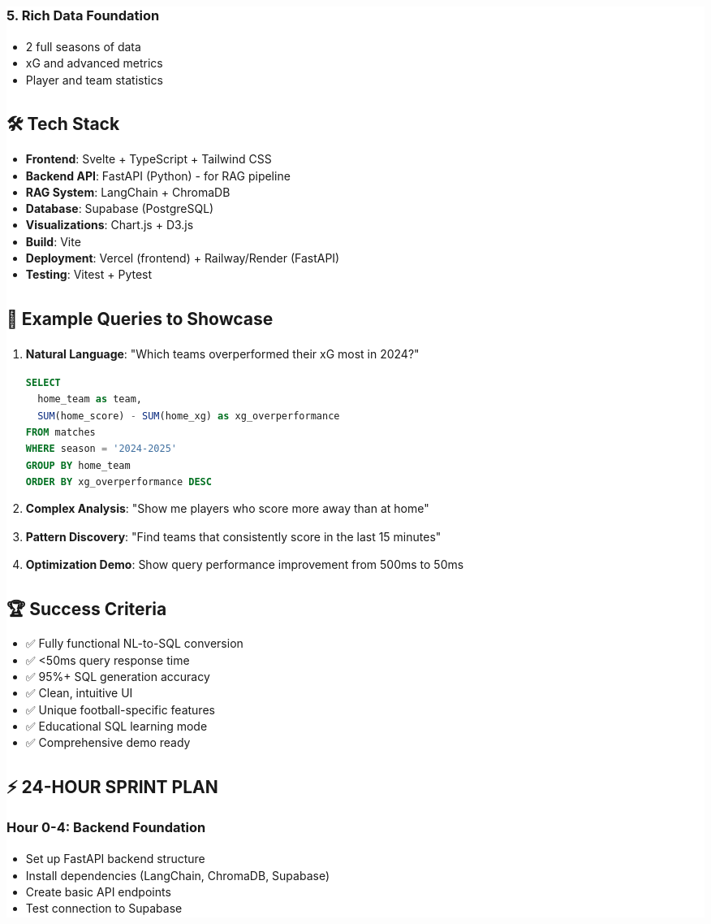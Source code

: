 ### 5. **Rich Data Foundation**
- 2 full seasons of data
- xG and advanced metrics
- Player and team statistics

## 🛠️ Tech Stack

- **Frontend**: Svelte + TypeScript + Tailwind CSS
- **Backend API**: FastAPI (Python) - for RAG pipeline
- **RAG System**: LangChain + ChromaDB
- **Database**: Supabase (PostgreSQL)
- **Visualizations**: Chart.js + D3.js
- **Build**: Vite
- **Deployment**: Vercel (frontend) + Railway/Render (FastAPI)
- **Testing**: Vitest + Pytest

## 📝 Example Queries to Showcase

1. **Natural Language**: "Which teams overperformed their xG most in 2024?"
   ```sql
   SELECT
     home_team as team,
     SUM(home_score) - SUM(home_xg) as xg_overperformance
   FROM matches
   WHERE season = '2024-2025'
   GROUP BY home_team
   ORDER BY xg_overperformance DESC
   ```

2. **Complex Analysis**: "Show me players who score more away than at home"

3. **Pattern Discovery**: "Find teams that consistently score in the last 15 minutes"

4. **Optimization Demo**: Show query performance improvement from 500ms to 50ms

## 🏆 Success Criteria

- ✅ Fully functional NL-to-SQL conversion
- ✅ <50ms query response time
- ✅ 95%+ SQL generation accuracy
- ✅ Clean, intuitive UI
- ✅ Unique football-specific features
- ✅ Educational SQL learning mode
- ✅ Comprehensive demo ready

## ⚡ 24-HOUR SPRINT PLAN

### Hour 0-4: Backend Foundation
- Set up FastAPI backend structure
- Install dependencies (LangChain, ChromaDB, Supabase)
- Create basic API endpoints
- Test connection to Supabase
